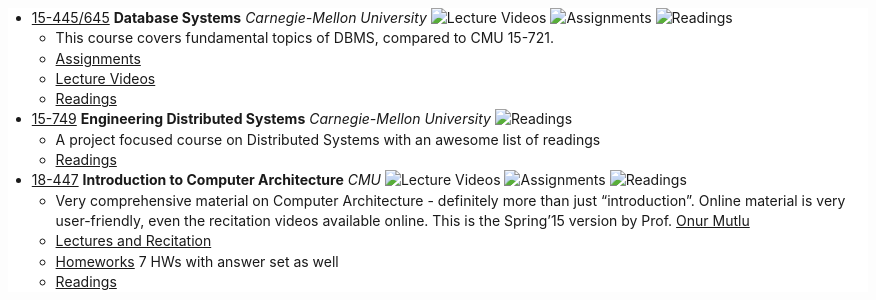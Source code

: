 -   [15-445/645](http://15445.courses.cs.cmu.edu/fall2017/) **Database Systems** *Carnegie-Mellon University* <img src="https://assets-cdn.github.com/images/icons/emoji/unicode/1f4f9.png" title="Lecture Videos" alt="Lecture Videos" width="20" height="20" /> <img src="https://assets-cdn.github.com/images/icons/emoji/unicode/1f4bb.png" title="Assignments" alt="Assignments" width="20" height="20" /> <img src="https://assets-cdn.github.com/images/icons/emoji/unicode/1f4da.png" title="Readings" alt="Readings" width="20" height="20" />
    -   This course covers fundamental topics of DBMS, compared to CMU 15-721.
    -   [Assignments](http://15445.courses.cs.cmu.edu/fall2017/assignments.html)
    -   [Lecture Videos](https://www.youtube.com/playlist?list=PLSE8ODhjZXjYutVzTeAds8xUt1rcmyT7x)
    -   [Readings](http://15445.courses.cs.cmu.edu/fall2017/schedule.html)
-   [15-749](http://www.andrew.cmu.edu/course/15-749/) **Engineering Distributed Systems** *Carnegie-Mellon University* <img src="https://assets-cdn.github.com/images/icons/emoji/unicode/1f4da.png" title="Readings" alt="Readings" width="20" height="20" />
    -   A project focused course on Distributed Systems with an awesome list of readings
    -   [Readings](http://www.andrew.cmu.edu/course/15-749/READINGS/)
-   [18-447](http://www.ece.cmu.edu/~ece447/s15/doku.php?id=start) **Introduction to Computer Architecture** *CMU* <img src="https://assets-cdn.github.com/images/icons/emoji/unicode/1f4f9.png" title="Lecture Videos" alt="Lecture Videos" width="20" height="20" /> <img src="https://assets-cdn.github.com/images/icons/emoji/unicode/1f4bb.png" title="Assignments" alt="Assignments" width="20" height="20" /> <img src="https://assets-cdn.github.com/images/icons/emoji/unicode/1f4da.png" title="Readings" alt="Readings" width="20" height="20" />
    -   Very comprehensive material on Computer Architecture - definitely more than just “introduction”. Online material is very user-friendly, even the recitation videos available online. This is the Spring’15 version by Prof. [Onur Mutlu](http://users.ece.cmu.edu/~omutlu/)
    -   [Lectures and Recitation](http://www.ece.cmu.edu/~ece447/s15/doku.php?id=schedule)
    -   [Homeworks](http://www.ece.cmu.edu/~ece447/s15/doku.php?id=homeworks) 7 HWs with answer set as well
    -   [Readings](http://www.ece.cmu.edu/~ece447/s15/doku.php?id=readings)
